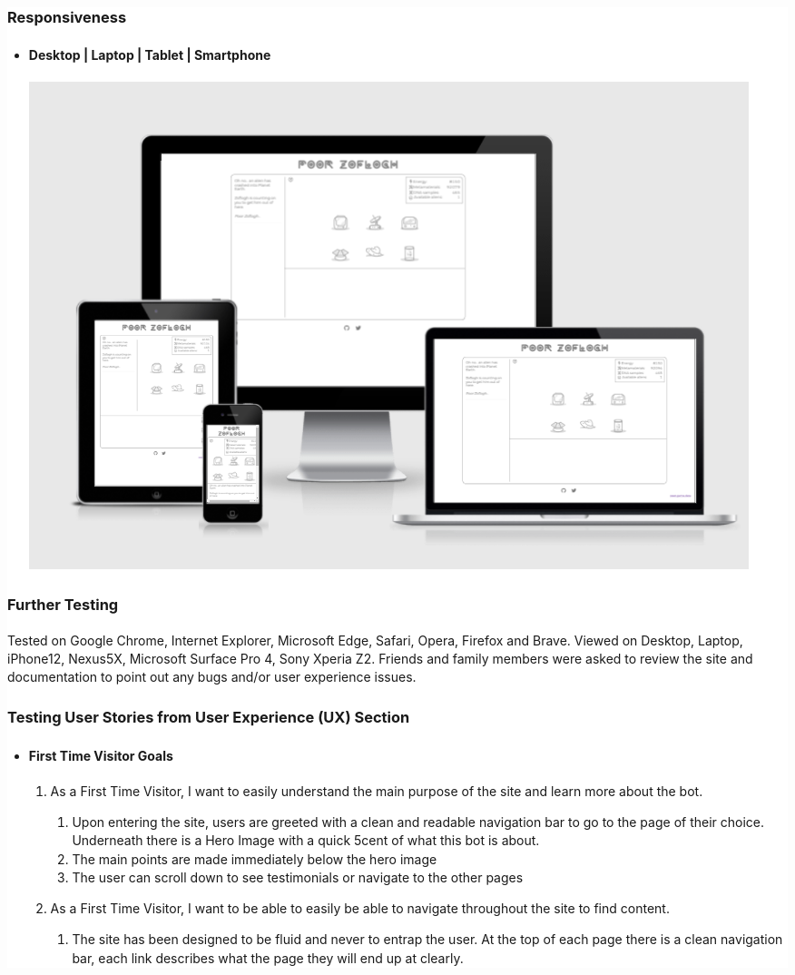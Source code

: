 ### Responsiveness
- #### Desktop | Laptop | Tablet | Smartphone
    ![index](assets/images/readme_images/amiresponsive.png)


### Further Testing
Tested on Google Chrome, Internet Explorer, Microsoft Edge, Safari, Opera, Firefox and Brave.
Viewed on Desktop, Laptop, iPhone12, Nexus5X, Microsoft Surface Pro 4, Sony Xperia Z2.
Friends and family members were asked to review the site and documentation to point out any bugs and/or user experience issues.

### Testing User Stories from User Experience (UX) Section
-   #### First Time Visitor Goals
    1. As a First Time Visitor, I want to easily understand the main purpose of the site and learn more about the bot.
        1. Upon entering the site, users are greeted with a clean and readable navigation bar to go to the page of their choice. Underneath there is a Hero Image with a quick 5cent of what this bot is about.
        2. The main points are made immediately below the hero image
        3. The user can scroll down to see testimonials or navigate to the other pages

    2. As a First Time Visitor, I want to be able to easily be able to navigate throughout the site to find content.
        1. The site has been designed to be fluid and never to entrap the user. At the top of each page there is a clean navigation bar, each link describes what the page they will end up at clearly.
